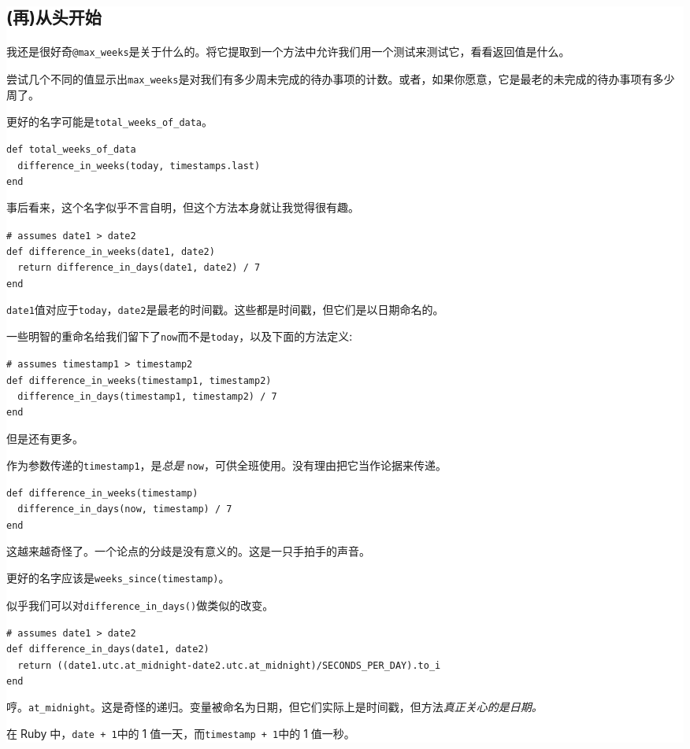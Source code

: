 ## (再)从头开始

我还是很好奇`@max_weeks`是关于什么的。将它提取到一个方法中允许我们用一个测试来测试它，看看返回值是什么。

尝试几个不同的值显示出`max_weeks`是对我们有多少周未完成的待办事项的计数。或者，如果你愿意，它是最老的未完成的待办事项有多少周了。

更好的名字可能是`total_weeks_of_data`。

```
def total_weeks_of_data
  difference_in_weeks(today, timestamps.last)
end
```

事后看来，这个名字似乎不言自明，但这个方法本身就让我觉得很有趣。

```
# assumes date1 > date2
def difference_in_weeks(date1, date2)
  return difference_in_days(date1, date2) / 7
end
```

`date1`值对应于`today`，`date2`是最老的时间戳。这些都是时间戳，但它们是以日期命名的。

一些明智的重命名给我们留下了`now`而不是`today`，以及下面的方法定义:

```
# assumes timestamp1 > timestamp2
def difference_in_weeks(timestamp1, timestamp2)
  difference_in_days(timestamp1, timestamp2) / 7
end
```

但是还有更多。

作为参数传递的`timestamp1`，是*总是* `now`，可供全班使用。没有理由把它当作论据来传递。

```
def difference_in_weeks(timestamp)
  difference_in_days(now, timestamp) / 7
end
```

这越来越奇怪了。一个论点的分歧是没有意义的。这是一只手拍手的声音。

更好的名字应该是`weeks_since(timestamp)`。

似乎我们可以对`difference_in_days()`做类似的改变。

```
# assumes date1 > date2
def difference_in_days(date1, date2)
  return ((date1.utc.at_midnight-date2.utc.at_midnight)/SECONDS_PER_DAY).to_i
end
```

哼。`at_midnight`。这是奇怪的递归。变量被命名为日期，但它们实际上是时间戳，但方法*真正关心的是日期。*

在 Ruby 中，`date + 1`中的 1 值一天，而`timestamp + 1`中的 1 值一秒。

